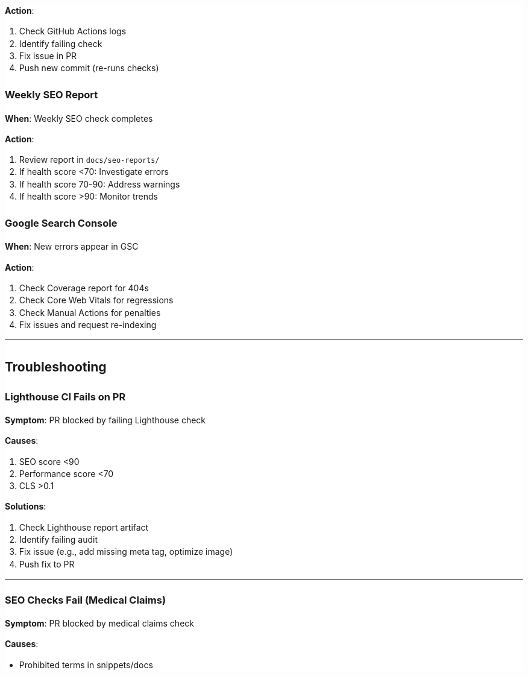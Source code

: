 **Action**:
1. Check GitHub Actions logs
2. Identify failing check
3. Fix issue in PR
4. Push new commit (re-runs checks)

### Weekly SEO Report

**When**: Weekly SEO check completes

**Action**:
1. Review report in `docs/seo-reports/`
2. If health score <70: Investigate errors
3. If health score 70-90: Address warnings
4. If health score >90: Monitor trends

### Google Search Console

**When**: New errors appear in GSC

**Action**:
1. Check Coverage report for 404s
2. Check Core Web Vitals for regressions
3. Check Manual Actions for penalties
4. Fix issues and request re-indexing

---

## Troubleshooting

### Lighthouse CI Fails on PR

**Symptom**: PR blocked by failing Lighthouse check

**Causes**:
1. SEO score <90
2. Performance score <70
3. CLS >0.1

**Solutions**:
1. Check Lighthouse report artifact
2. Identify failing audit
3. Fix issue (e.g., add missing meta tag, optimize image)
4. Push fix to PR

---

### SEO Checks Fail (Medical Claims)

**Symptom**: PR blocked by medical claims check

**Causes**:
- Prohibited terms in snippets/docs
